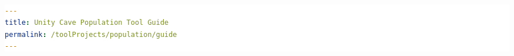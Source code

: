 ```yaml
---
title: Unity Cave Population Tool Guide
permalink: /toolProjects/population/guide
---
```

